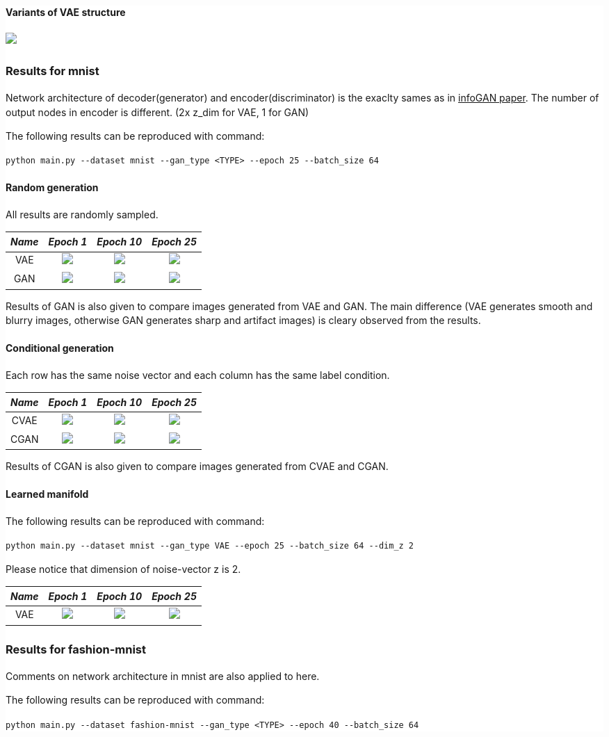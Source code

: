 #### Variants of VAE structure
<img src = 'assets/etc/VAE_structure.png' height = '280px'>

### Results for mnist
Network architecture of decoder(generator) and encoder(discriminator) is the exaclty sames as in [infoGAN paper](https://arxiv.org/abs/1606.0365). The number of output nodes in encoder is different. (2x z_dim for VAE, 1 for GAN)

The following results can be reproduced with command:
```
python main.py --dataset mnist --gan_type <TYPE> --epoch 25 --batch_size 64
```

#### Random generation
All results are randomly sampled.

*Name* | *Epoch 1* | *Epoch 10* | *Epoch 25*
:---: | :---: | :---: | :---: |
VAE | <img src = 'assets/mnist_results/random_generation/VAE_epoch000_test_all_classes.png' height = '230px'> | <img src = 'assets/mnist_results/random_generation/VAE_epoch009_test_all_classes.png' height = '230px'> | <img src = 'assets/mnist_results/random_generation/VAE_epoch024_test_all_classes.png' height = '230px'>
GAN | <img src = 'assets/mnist_results/random_generation/GAN_epoch000_test_all_classes.png' height = '230px'> | <img src = 'assets/mnist_results/random_generation/GAN_epoch009_test_all_classes.png' height = '230px'> | <img src = 'assets/mnist_results/random_generation/GAN_epoch024_test_all_classes.png' height = '230px'>

Results of GAN is also given to compare images generated from VAE and GAN.
The main difference (VAE generates smooth and blurry images, otherwise GAN generates sharp and artifact images) is cleary observed from the results.

#### Conditional generation
Each row has the same noise vector and each column has the same label condition.

*Name* | *Epoch 1* | *Epoch 10* | *Epoch 25*
:---: | :---: | :---: | :---: |
CVAE | <img src = 'assets/mnist_results/conditional_generation/CVAE_epoch000_test_all_classes_style_by_style.png' height = '230px'> | <img src = 'assets/mnist_results/conditional_generation/CVAE_epoch009_test_all_classes_style_by_style.png' height = '230px'> | <img src = 'assets/mnist_results/conditional_generation/CVAE_epoch024_test_all_classes_style_by_style.png' height = '230px'>
CGAN | <img src = 'assets/mnist_results/conditional_generation/CGAN_epoch000_test_all_classes_style_by_style.png' height = '230px'> | <img src = 'assets/mnist_results/conditional_generation/CGAN_epoch009_test_all_classes_style_by_style.png' height = '230px'> | <img src = 'assets/mnist_results/conditional_generation/CGAN_epoch024_test_all_classes_style_by_style.png' height = '230px'>

Results of CGAN is also given to compare images generated from CVAE and CGAN.

#### Learned manifold

The following results can be reproduced with command:
```
python main.py --dataset mnist --gan_type VAE --epoch 25 --batch_size 64 --dim_z 2
```
Please notice that dimension of noise-vector z is 2.

*Name* | *Epoch 1* | *Epoch 10* | *Epoch 25*
:---: | :---: | :---: | :---: |
VAE | <img src = 'assets/mnist_results/learned_manifold/VAE_epoch000_learned_manifold.png' height = '230px'> | <img src = 'assets/mnist_results/learned_manifold/VAE_epoch009_learned_manifold.png' height = '230px'> | <img src = 'assets/mnist_results/learned_manifold/VAE_epoch024_learned_manifold.png' height = '230px'>

### Results for fashion-mnist
Comments on network architecture in mnist are also applied to here.

The following results can be reproduced with command:
```
python main.py --dataset fashion-mnist --gan_type <TYPE> --epoch 40 --batch_size 64
```
